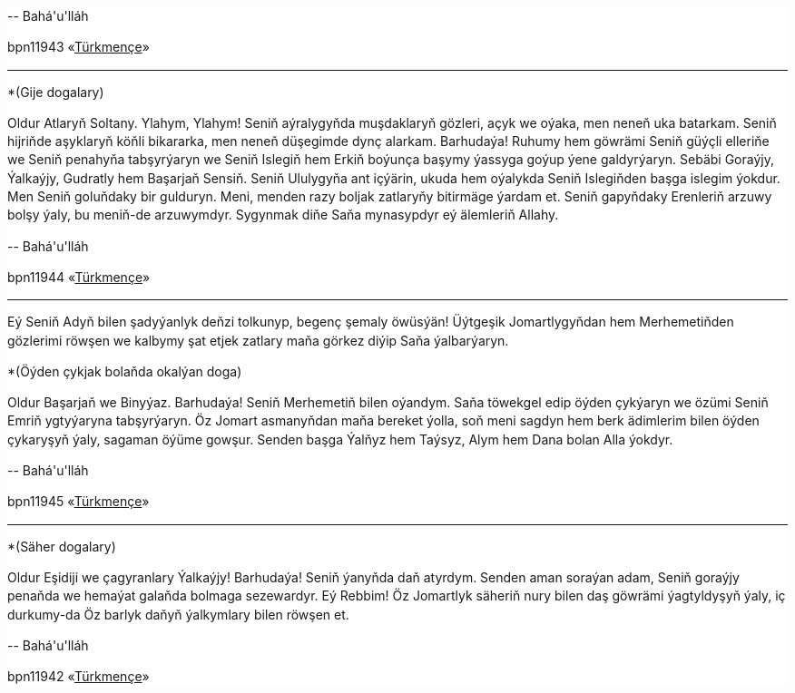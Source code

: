 -- Bahá'u'lláh

bpn11943 «[Türkmençe](../tk/prayers/#bpn11943)» 

----


<a id="bpn11944"></a> 
*(Gije dogalary)

Oldur Atlaryň Soltany.
    Ylahym, Ylahym! Seniň aýralygyňda muşdaklaryň gözleri, açyk we oýaka, men neneň uka batarkam. Seniň hijriňde aşyklaryň köňli bikararka, men neneň düşegimde dynç alarkam.
    Barhudaýa! Ruhumy hem göwrämi Seniň güýçli elleriňe we Seniň penahyňa tabşyrýaryn we Seniň Islegiň hem Erkiň boýunça başymy ýassyga goýup ýene galdyrýaryn. Sebäbi Goraýjy, Ýalkaýjy, Gudratly hem Başarjaň Sensiň. Seniň Ululygyňa ant içýärin, ukuda hem oýalykda Seniň Islegiňden başga islegim ýokdur. Men Seniň goluňdaky bir gulduryn. Meni, menden razy boljak zatlaryňy bitirmäge ýardam et. Seniň gapyňdaky Erenleriň arzuwy bolşy ýaly, bu meniň-de arzuwymdyr. Sygynmak diňe Saňa mynasypdyr eý älemleriň Allahy.

-- Bahá'u'lláh

bpn11944 «[Türkmençe](../tk/prayers/#bpn11944)» 

----


<a id="bpn11945"></a> 
Eý Seniň Adyň bilen şadyýanlyk deňzi tolkunyp, begenç şemaly öwüsýän! Üýtgeşik Jomartlygyňdan hem Merhemetiňden gözlerimi röwşen we kalbymy şat etjek zatlary maňa görkez diýip Saňa ýalbarýaryn.
                                           


*(Öýden çykjak bolaňda okalýan doga)

Oldur Başarjaň we Binyýaz.
    Barhudaýa! Seniň Merhemetiň bilen oýandym. Saňa töwekgel edip öýden çykýaryn we özümi Seniň Emriň ygtyýaryna tabşyrýaryn. Öz Jomart asmanyňdan maňa bereket ýolla, soň meni sagdyn hem berk ädimlerim bilen öýden çykaryşyň ýaly, sagaman öýüme gowşur. Senden başga Ýalňyz hem Taýsyz, Alym hem Dana bolan Alla ýokdyr.

-- Bahá'u'lláh

bpn11945 «[Türkmençe](../tk/prayers/#bpn11945)» 

----


<a id="bpn11942"></a> 
*(Säher dogalary)

Oldur Eşidiji we çagyranlary Ýalkaýjy! 
    Barhudaýa! Seniň ýanyňda daň atyrdym. Senden aman soraýan adam, Seniň goraýjy penaňda we hemaýat galaňda bolmaga sezewardyr.
    Eý Rebbim! Öz Jomartlyk säheriň nury bilen daş göwrämi ýagtyldyşyň ýaly, iç durkumy-da Öz barlyk daňyň ýalkymlary bilen röwşen et.

-- Bahá'u'lláh

bpn11942 «[Türkmençe](../tk/prayers/#bpn11942)» 

